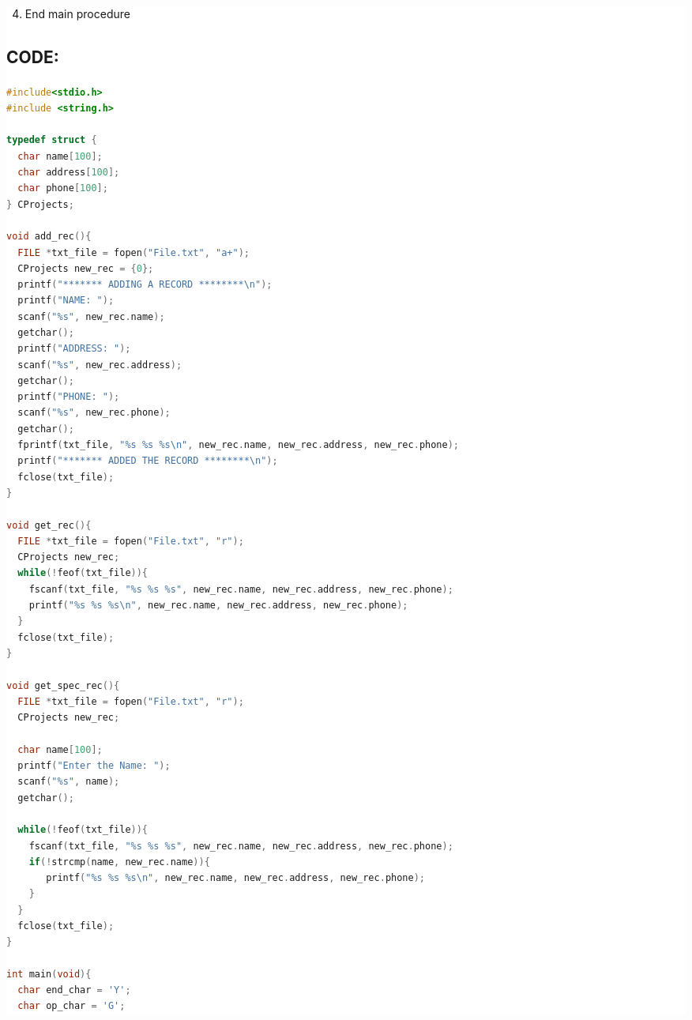 
4. End main procedure

## CODE: 

```c
#include<stdio.h>
#include <string.h>

typedef struct {
  char name[100];
  char address[100];
  char phone[100];
} CProjects;

void add_rec(){
  FILE *txt_file = fopen("File.txt", "a+");
  CProjects new_rec = {0};
  printf("******* ADDING A RECORD ********\n");
  printf("NAME: ");
  scanf("%s", new_rec.name);
  getchar();
  printf("ADDRESS: ");
  scanf("%s", new_rec.address);
  getchar();
  printf("PHONE: ");
  scanf("%s", new_rec.phone);
  getchar();
  fprintf(txt_file, "%s %s %s\n", new_rec.name, new_rec.address, new_rec.phone);
  printf("******* ADDED THE RECORD ********\n");
  fclose(txt_file);
}

void get_rec(){
  FILE *txt_file = fopen("File.txt", "r");
  CProjects new_rec;
  while(!feof(txt_file)){
    fscanf(txt_file, "%s %s %s", new_rec.name, new_rec.address, new_rec.phone);
    printf("%s %s %s\n", new_rec.name, new_rec.address, new_rec.phone);
  }
  fclose(txt_file);
}

void get_spec_rec(){
  FILE *txt_file = fopen("File.txt", "r");
  CProjects new_rec;

  char name[100];
  printf("Enter the Name: ");
  scanf("%s", name);
  getchar();

  while(!feof(txt_file)){
    fscanf(txt_file, "%s %s %s", new_rec.name, new_rec.address, new_rec.phone);
    if(!strcmp(name, new_rec.name)){
       printf("%s %s %s\n", new_rec.name, new_rec.address, new_rec.phone);
    }
  }
  fclose(txt_file);
}

int main(void){
  char end_char = 'Y';
  char op_char = 'G';
```